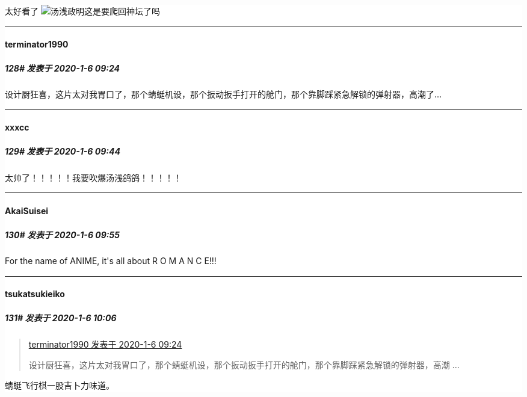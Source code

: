 太好看了 <img src="https://static.saraba1st.com/image/smiley/face2017/066.png" referrerpolicy="no-referrer">汤浅政明这是要爬回神坛了吗







-----

####  terminator1990  
##### 128#       发表于 2020-1-6 09:24




设计厨狂喜，这片太对我胃口了，那个蜻蜓机设，那个扳动扳手打开的舱门，那个靠脚踩紧急解锁的弹射器，高潮了...







-----

####  xxxcc  
##### 129#       发表于 2020-1-6 09:44




太帅了！！！！！我要吹爆汤浅鸽鸽！！！！！







-----

####  AkaiSuisei  
##### 130#       发表于 2020-1-6 09:55




For the name of ANIME, it's all about R O M A N C E!!!







-----

####  tsukatsukieiko  
##### 131#       发表于 2020-1-6 10:06



<blockquote><a href="httphttps://bbs.saraba1st.com/2b/forum.php?mod=redirect&amp;goto=findpost&amp;pid=46097529&amp;ptid=1829936" target="_blank">terminator1990 发表于 2020-1-6 09:24</a>

设计厨狂喜，这片太对我胃口了，那个蜻蜓机设，那个扳动扳手打开的舱门，那个靠脚踩紧急解锁的弹射器，高潮 ...</blockquote>
蜻蜓飞行棋一股吉卜力味道。
